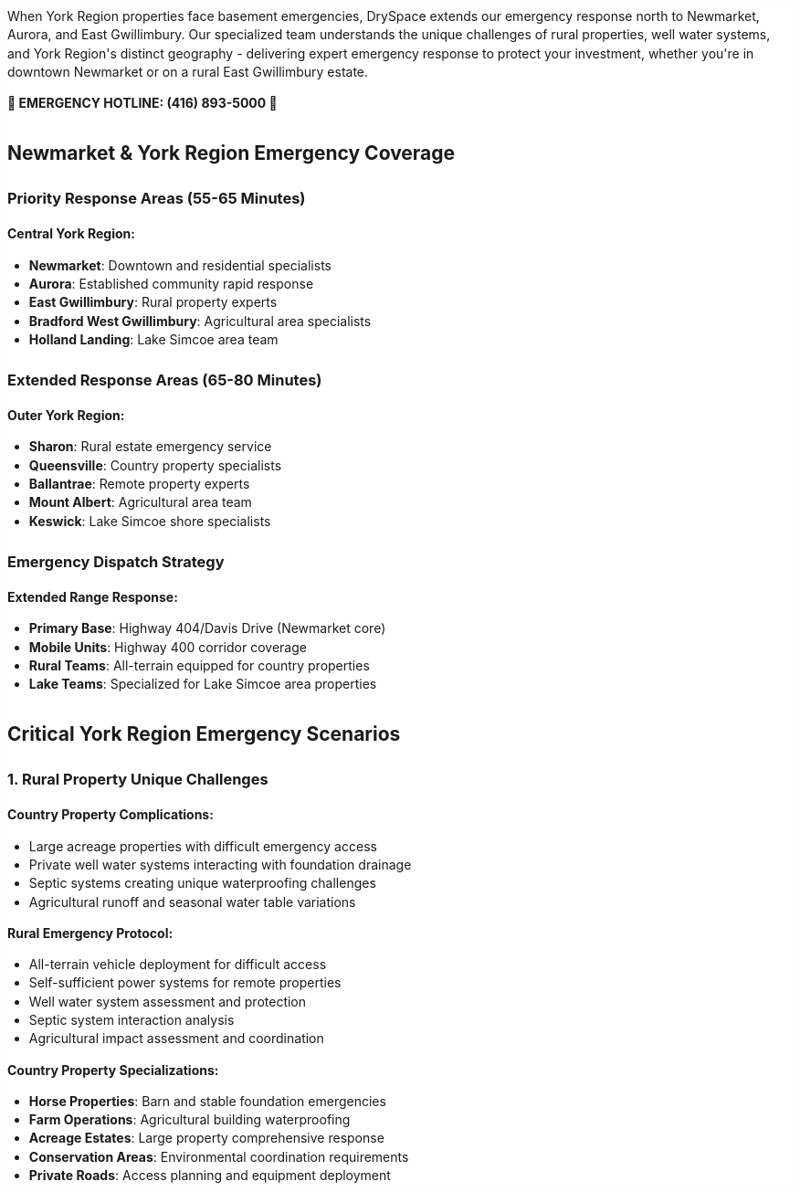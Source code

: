 When York Region properties face basement emergencies, DrySpace extends our emergency response north to Newmarket, Aurora, and East Gwillimbury. Our specialized team understands the unique challenges of rural properties, well water systems, and York Region's distinct geography - delivering expert emergency response to protect your investment, whether you're in downtown Newmarket or on a rural East Gwillimbury estate.

**🚨 EMERGENCY HOTLINE: (416) 893-5000 🚨**

## Newmarket & York Region Emergency Coverage

### Priority Response Areas (55-65 Minutes)
**Central York Region:**
- **Newmarket**: Downtown and residential specialists
- **Aurora**: Established community rapid response
- **East Gwillimbury**: Rural property experts
- **Bradford West Gwillimbury**: Agricultural area specialists
- **Holland Landing**: Lake Simcoe area team

### Extended Response Areas (65-80 Minutes)
**Outer York Region:**
- **Sharon**: Rural estate emergency service
- **Queensville**: Country property specialists
- **Ballantrae**: Remote property experts
- **Mount Albert**: Agricultural area team
- **Keswick**: Lake Simcoe shore specialists

### Emergency Dispatch Strategy
**Extended Range Response:**
- **Primary Base**: Highway 404/Davis Drive (Newmarket core)
- **Mobile Units**: Highway 400 corridor coverage
- **Rural Teams**: All-terrain equipped for country properties
- **Lake Teams**: Specialized for Lake Simcoe area properties

## Critical York Region Emergency Scenarios

### 1. Rural Property Unique Challenges
**Country Property Complications:**
- Large acreage properties with difficult emergency access
- Private well water systems interacting with foundation drainage
- Septic systems creating unique waterproofing challenges
- Agricultural runoff and seasonal water table variations

**Rural Emergency Protocol:**
- All-terrain vehicle deployment for difficult access
- Self-sufficient power systems for remote properties
- Well water system assessment and protection
- Septic system interaction analysis
- Agricultural impact assessment and coordination

**Country Property Specializations:**
- **Horse Properties**: Barn and stable foundation emergencies
- **Farm Operations**: Agricultural building waterproofing
- **Acreage Estates**: Large property comprehensive response
- **Conservation Areas**: Environmental coordination requirements
- **Private Roads**: Access planning and equipment deployment
